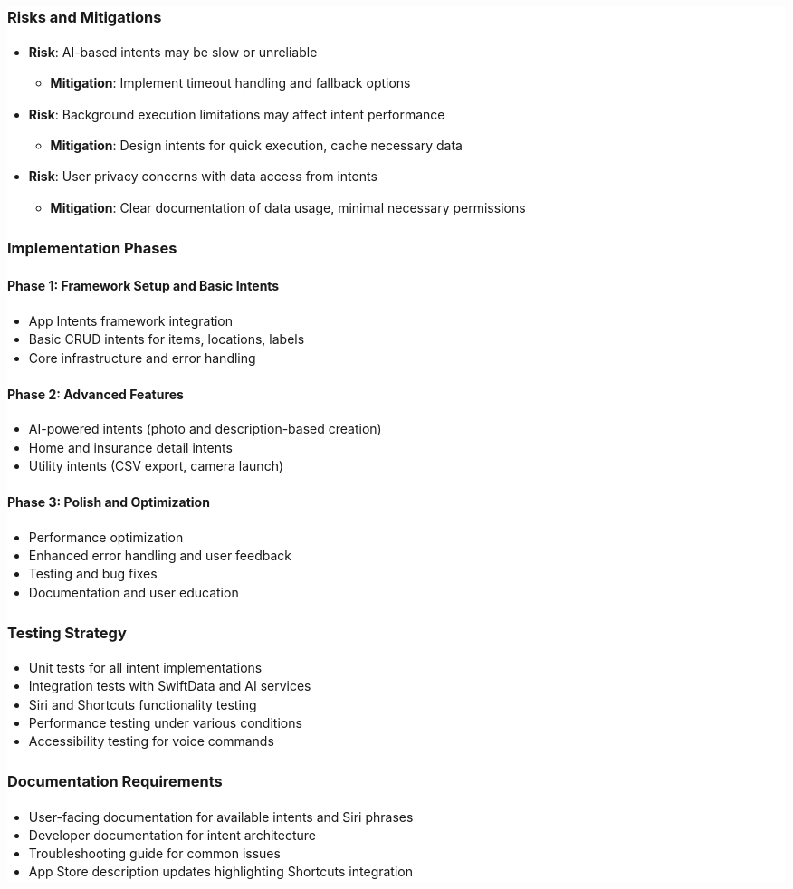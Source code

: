 ### Risks and Mitigations
- **Risk**: AI-based intents may be slow or unreliable
  - **Mitigation**: Implement timeout handling and fallback options

- **Risk**: Background execution limitations may affect intent performance
  - **Mitigation**: Design intents for quick execution, cache necessary data

- **Risk**: User privacy concerns with data access from intents
  - **Mitigation**: Clear documentation of data usage, minimal necessary permissions

### Implementation Phases

#### Phase 1: Framework Setup and Basic Intents
- App Intents framework integration
- Basic CRUD intents for items, locations, labels
- Core infrastructure and error handling

#### Phase 2: Advanced Features
- AI-powered intents (photo and description-based creation)
- Home and insurance detail intents
- Utility intents (CSV export, camera launch)

#### Phase 3: Polish and Optimization
- Performance optimization
- Enhanced error handling and user feedback
- Testing and bug fixes
- Documentation and user education

### Testing Strategy
- Unit tests for all intent implementations
- Integration tests with SwiftData and AI services
- Siri and Shortcuts functionality testing
- Performance testing under various conditions
- Accessibility testing for voice commands

### Documentation Requirements
- User-facing documentation for available intents and Siri phrases
- Developer documentation for intent architecture
- Troubleshooting guide for common issues
- App Store description updates highlighting Shortcuts integration